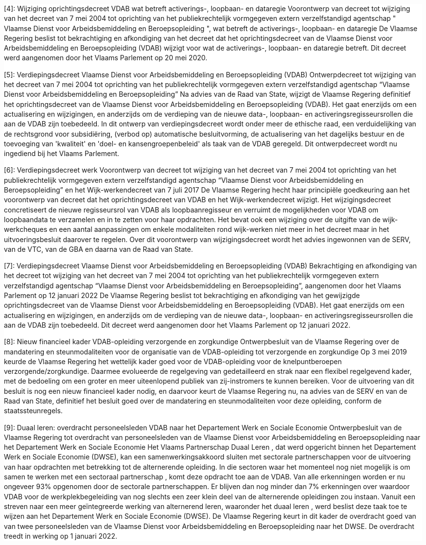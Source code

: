 \[4\]: Wijziging oprichtingsdecreet VDAB wat betreft activerings-, loopbaan- en dataregie Voorontwerp van decreet tot wijziging van het decreet van 7 mei 2004 tot oprichting van het publiekrechtelijk vormgegeven extern verzelfstandigd agentschap " Vlaamse Dienst voor Arbeidsbemiddeling en Beroepsopleiding ", wat betreft de activerings-, loopbaan- en dataregie  De Vlaamse Regering beslist tot bekrachtiging en afkondiging van het decreet dat het oprichtingsdecreet van de Vlaamse Dienst voor Arbeidsbemiddeling en Beroepsopleiding (VDAB) wijzigt voor wat de activerings-, loopbaan- en dataregie betreft. Dit decreet werd aangenomen door het Vlaams Parlement op 20 mei 2020.

\[5\]: Verdiepingsdecreet Vlaamse Dienst voor Arbeidsbemiddeling en Beroepsopleiding (VDAB) Ontwerpdecreet tot wijziging van het decreet van 7 mei 2004 tot oprichting van het publiekrechtelijk vormgegeven extern verzelfstandigd agentschap “Vlaamse Dienst voor Arbeidsbemiddeling en Beroepsopleiding”  Na advies van de Raad van State, wijzigt  de Vlaamse Regering definitief het oprichtingsdecreet van de  Vlaamse Dienst voor Arbeidsbemiddeling en Beroepsopleiding (VDAB). Het gaat enerzijds om een actualisering en wijzigingen, en anderzijds om de verdieping van de nieuwe data-, loopbaan- en activeringsregisseursrollen die aan de VDAB zijn toebedeeld. In dit ontwerp van verdiepingsdecreet wordt onder meer de ethische raad, een verduidelijking van de rechtsgrond voor subsidiëring,  (verbod op) automatische besluitvorming, de actualisering van het dagelijks bestuur en de toevoeging van 'kwaliteit' en 'doel- en kansengroepenbeleid' als taak van de VDAB geregeld. Dit ontwerpdecreet wordt nu ingediend bij het Vlaams Parlement.

\[6\]: Verdiepingsdecreet werk Voorontwerp van decreet tot wijziging van het decreet van 7 mei 2004 tot oprichting van het publiekrechtelijk vormgegeven extern verzelfstandigd agentschap “Vlaamse Dienst voor Arbeidsbemiddeling en Beroepsopleiding” en het Wijk-werkendecreet van 7 juli 2017  De Vlaamse Regering hecht haar principiële goedkeuring aan het voorontwerp van decreet dat het oprichtingsdecreet van VDAB en het Wijk-werkendecreet wijzigt. Het wijzigingsdecreet concretiseert de nieuwe regisseursrol van VDAB als loopbaanregisseur en verruimt de mogelijkheden voor VDAB om loopbaandata te verzamelen en in te zetten voor haar opdrachten. Het bevat ook een wijziging over de uitgifte van de wijk-werkcheques en een aantal aanpassingen om enkele modaliteiten rond wijk-werken niet meer in het decreet maar in het uitvoeringsbesluit daarover te regelen. Over dit voorontwerp van wijzigingsdecreet wordt het advies ingewonnen van de SERV, van de VTC, van de GBA en daarna van de Raad van State.

\[7\]: Verdiepingsdecreet Vlaamse Dienst voor Arbeidsbemiddeling en Beroepsopleiding (VDAB) Bekrachtiging en afkondiging van het decreet tot wijziging van het decreet van 7 mei 2004 tot oprichting van het publiekrechtelijk vormgegeven extern verzelfstandigd agentschap “Vlaamse Dienst voor Arbeidsbemiddeling en Beroepsopleiding”, aangenomen door het Vlaams Parlement op 12 januari 2022  De Vlaamse Regering beslist tot bekrachtiging en afkondiging van  het gewijzigde oprichtingsdecreet van de  Vlaamse Dienst voor Arbeidsbemiddeling en Beroepsopleiding (VDAB). Het gaat enerzijds om een actualisering en wijzigingen, en anderzijds om de verdieping van de nieuwe data-, loopbaan- en activeringsregisseursrollen die aan de VDAB zijn toebedeeld. Dit decreet werd aangenomen door het Vlaams Parlement op 12 januari 2022.

\[8\]: Nieuw financieel kader VDAB-opleiding verzorgende en zorgkundige Ontwerpbesluit van de Vlaamse Regering over de mandatering en steunmodaliteiten voor de organisatie van de VDAB-opleiding tot verzorgende en zorgkundige  Op 3 mei 2019 keurde de Vlaamse Regering het wettelijk kader goed voor de VDAB-opleiding voor de knelpuntberoepen  verzorgende/zorgkundige. Daarmee evolueerde de regelgeving van gedetailleerd en strak naar een flexibel regelgevend kader, met de bedoeling om een groter en meer uiteenlopend publiek van zij-instromers te kunnen bereiken. Voor de uitvoering van dit besluit is nog een nieuw financieel kader nodig, en daarvoor keurt de Vlaamse Regering nu, na advies van de SERV en van de Raad van State, definitief  het besluit goed over de mandatering en steunmodaliteiten voor deze opleiding, conform de staatssteunregels.

\[9\]: Duaal leren: overdracht personeelsleden VDAB naar het Departement Werk en Sociale Economie Ontwerpbesluit van de Vlaamse Regering tot overdracht van personeelsleden van de Vlaamse Dienst voor Arbeidsbemiddeling en Beroepsopleiding naar het Departement Werk en Sociale Economie  Het Vlaams Partnerschap Duaal Leren , dat werd opgericht binnen het Departement Werk en Sociale Economie (DWSE), kan een samenwerkingsakkoord sluiten met sectorale partnerschappen voor de uitvoering van haar opdrachten met betrekking tot de alternerende opleiding. In die sectoren waar het momenteel nog niet mogelijk is om samen te werken met een sectoraal partnerschap , komt deze opdracht toe aan de VDAB. Van alle erkenningen worden er nu ongeveer 93% opgenomen door de sectorale partnerschappen. Er blijven dan nog minder dan 7% erkenningen over waardoor VDAB voor de werkplekbegeleiding van nog slechts een zeer klein deel van de alternerende opleidingen zou instaan. Vanuit een streven naar een meer geïntegreerde werking van alternerend leren, waaronder het duaal leren , werd beslist deze taak toe te wijzen aan het  Departement Werk en Sociale Economie (DWSE). De Vlaamse Regering keurt in dit kader de overdracht goed van van twee  personeelsleden van de Vlaamse Dienst voor Arbeidsbemiddeling en Beroepsopleiding naar het DWSE. De overdracht treedt in werking op 1 januari 2022.
